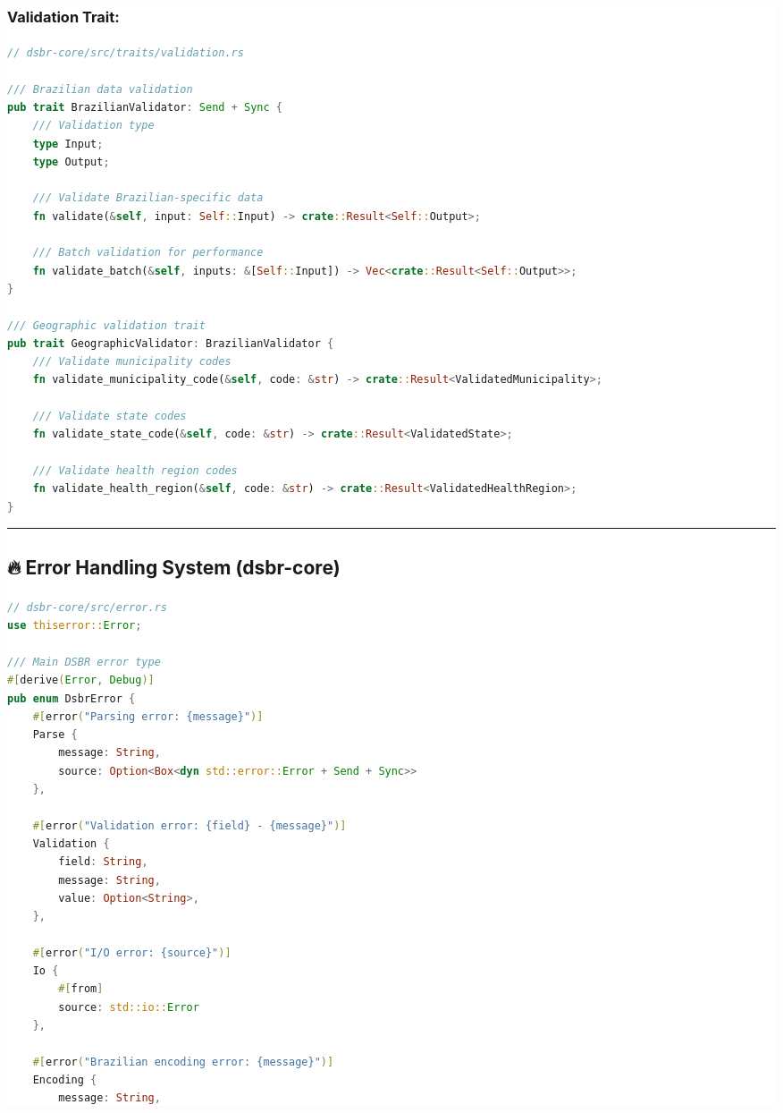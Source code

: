 ### **Validation Trait:**
```rust
// dsbr-core/src/traits/validation.rs

/// Brazilian data validation
pub trait BrazilianValidator: Send + Sync {
    /// Validation type
    type Input;
    type Output;
    
    /// Validate Brazilian-specific data
    fn validate(&self, input: Self::Input) -> crate::Result<Self::Output>;
    
    /// Batch validation for performance
    fn validate_batch(&self, inputs: &[Self::Input]) -> Vec<crate::Result<Self::Output>>;
}

/// Geographic validation trait
pub trait GeographicValidator: BrazilianValidator {
    /// Validate municipality codes
    fn validate_municipality_code(&self, code: &str) -> crate::Result<ValidatedMunicipality>;
    
    /// Validate state codes
    fn validate_state_code(&self, code: &str) -> crate::Result<ValidatedState>;
    
    /// Validate health region codes
    fn validate_health_region(&self, code: &str) -> crate::Result<ValidatedHealthRegion>;
}
```

---

## 🔥 **Error Handling System (dsbr-core)**

```rust
// dsbr-core/src/error.rs
use thiserror::Error;

/// Main DSBR error type
#[derive(Error, Debug)]
pub enum DsbrError {
    #[error("Parsing error: {message}")]
    Parse { 
        message: String, 
        source: Option<Box<dyn std::error::Error + Send + Sync>> 
    },
    
    #[error("Validation error: {field} - {message}")]
    Validation { 
        field: String, 
        message: String,
        value: Option<String>,
    },
    
    #[error("I/O error: {source}")]
    Io { 
        #[from]
        source: std::io::Error 
    },
    
    #[error("Brazilian encoding error: {message}")]
    Encoding { 
        message: String,
```